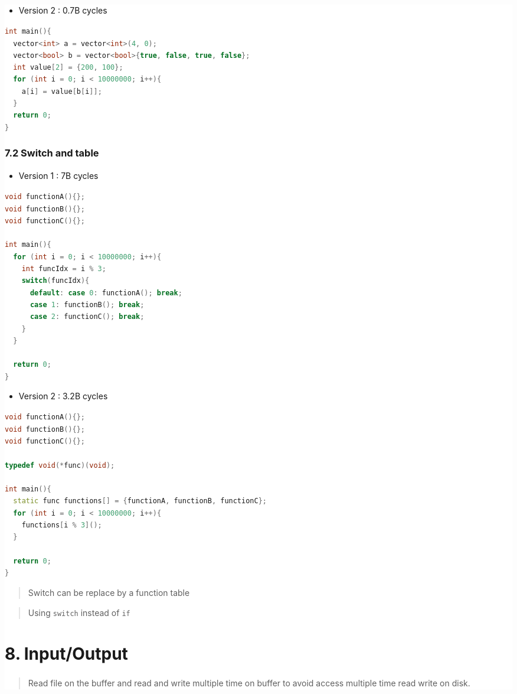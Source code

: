 * Version 2 : 0.7B cycles

```c++
int main(){
  vector<int> a = vector<int>(4, 0);
  vector<bool> b = vector<bool>{true, false, true, false};
  int value[2] = {200, 100};
  for (int i = 0; i < 10000000; i++){
    a[i] = value[b[i]];
  }
  return 0;
}
```

### 7.2 Switch and table

* Version 1 : 7B cycles

```c++
void functionA(){};
void functionB(){};
void functionC(){};

int main(){
  for (int i = 0; i < 10000000; i++){
    int funcIdx = i % 3;
    switch(funcIdx){
      default: case 0: functionA(); break;
      case 1: functionB(); break;
      case 2: functionC(); break;
    }
  }

  return 0;
}
```

* Version 2 : 3.2B cycles

```c++
void functionA(){};
void functionB(){};
void functionC(){};

typedef void(*func)(void);

int main(){
  static func functions[] = {functionA, functionB, functionC};
  for (int i = 0; i < 10000000; i++){
    functions[i % 3]();
  }

  return 0;
}
```

> Switch can be replace by a function table

> Using `switch` instead of `if`

# 8. Input/Output

> Read file on the buffer and read and write multiple time on buffer to avoid access multiple time read write on disk.